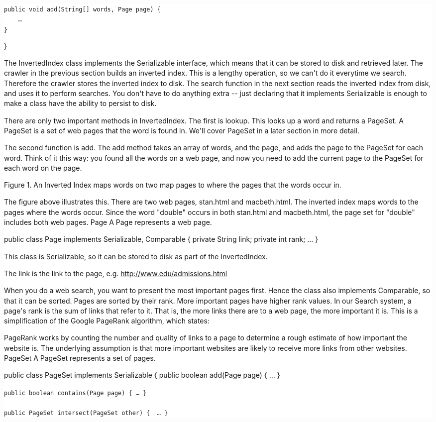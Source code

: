     public void add(String[] words, Page page) {
        …
    }
}

The InvertedIndex class implements the Serializable interface, which means that it can be stored to disk and retrieved later.  The crawler in the previous section builds an inverted index. This is a lengthy operation, so we can't do it everytime we search. Therefore the crawler stores the inverted index to disk. The search function in the next section reads the inverted index from disk, and uses it to perform searches. You don't have to do anything extra -- just declaring that it implements Serializable is enough to make a class have the ability to persist to disk.

There are only two important methods in InvertedIndex. The first is lookup. This looks up a word and returns a PageSet. A PageSet is a set of web pages that the word is found in. We'll cover PageSet in a later section in more detail.

The second function is add. The add method takes an array of words, and the page, and adds the page to the PageSet for each word. Think of it this way: you found all the words on a web page, and now you need to add the current page to the PageSet for each word on the page. 

Figure 1. An Inverted Index maps words on two map pages to where the pages that the words occur in.

The figure above illustrates this. There are two web pages, stan.html and macbeth.html. The inverted index maps words to the pages where the words occur. Since the word "double" occurs in both stan.html and macbeth.html, the page set for "double" includes both web pages.
Page
A Page represents a web page.

public class Page implements Serializable, Comparable<Page> {
    private String link;
    private int rank;
    …
}

This class is Serializable, so it can be stored to disk as part of the InvertedIndex. 

The link is the link to the page, e.g. http://www.edu/admissions.html

When you do a web search, you want to present the most important pages first. Hence the class also implements Comparable, so that it can be sorted. Pages are sorted by their rank. More important pages have higher rank values. In our Search system, a page's rank is the sum of links that refer to it. That is, the more links there are to a web page, the more important it is. This is a simplification of the Google PageRank algorithm, which states:

PageRank works by counting the number and quality of links to a page to determine a rough estimate of how important the website is. The underlying assumption is that more important websites are likely to receive more links from other websites.
PageSet
A PageSet represents a set of pages.

public class PageSet implements Serializable {
    public boolean add(Page page) { … }

    public boolean contains(Page page) { … }

    public PageSet intersect(PageSet other) {  … }
